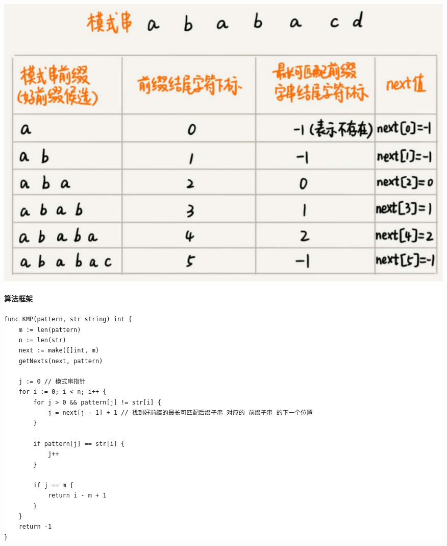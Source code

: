 ![1583228160484](zi-fu-chuan.assets/1583228160484.png)



#### 算法框架

```
func KMP(pattern, str string) int {
	m := len(pattern)
	n := len(str)
	next := make([]int, m)
	getNexts(next, pattern)
	
	j := 0 // 模式串指针
	for i := 0; i < n; i++ {
		for j > 0 && pattern[j] != str[i] {
			j = next[j - 1] + 1 // 找到好前缀的最长可匹配后缀子串 对应的 前缀子串 的下一个位置
		}
		
		if pattern[j] == str[i] {
			j++
		}
		
		if j == m {
			return i - m + 1
		}
	}
	return -1
}
```
